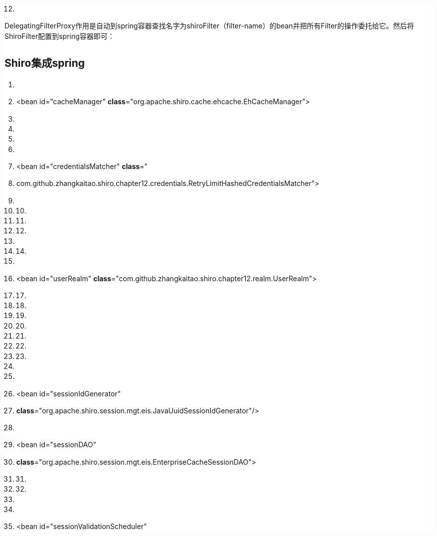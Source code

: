 12. </filter-mapping>

DelegatingFilterProxy作用是自动到spring容器查找名字为shiroFilter（filter-name）的bean并把所有Filter的操作委托给它。然后将ShiroFilter配置到spring容器即可：

## Shiro集成spring

1. 
1. <bean id="cacheManager" **class**="org.apache.shiro.cache.ehcache.EhCacheManager">
1. <property name="cacheManagerConfigFile" value="classpath:ehcache.xml"/>
1. </bean>
1.
1. 
1. <bean id="credentialsMatcher" **class**="
1. com.github.zhangkaitao.shiro.chapter12.credentials.RetryLimitHashedCredentialsMatcher">
1. <constructor-arg ref="cacheManager"/>
1. 10. <property name="hashAlgorithmName" value="md5"/>
1. 11. <property name="hashIterations" value="2"/>
1. 12. <property name="storedCredentialsHexEncoded" value="true"/>

13. </bean>

1. 14.

15. 

16. <bean id="userRealm" **class**="com.github.zhangkaitao.shiro.chapter12.realm.UserRealm">

1. 17. <property name="userService" ref="userService"/>
1. 18. <property name="credentialsMatcher" ref="credentialsMatcher"/>
1. 19. <property name="cachingEnabled" value="true"/>
1. 20. <property name="authenticationCachingEnabled" value="true"/>
1. 21. <property name="authenticationCacheName" value="authenticationCache"/>
1. 22. <property name="authorizationCachingEnabled" value="true"/>
1. 23. <property name="authorizationCacheName" value="authorizationCache"/>

24. </bean>

25. 

26. <bean id="sessionIdGenerator"

27. **class**="org.apache.shiro.session.mgt.eis.JavaUuidSessionIdGenerator"/>

28. 

29. <bean id="sessionDAO"

30. **class**="org.apache.shiro.session.mgt.eis.EnterpriseCacheSessionDAO">

1. 31. <property name="activeSessionsCacheName" value="shiro-activeSessionCache"/>
1. 32. <property name="sessionIdGenerator" ref="sessionIdGenerator"/>

33. </bean>

34. 

35. <bean id="sessionValidationScheduler"
